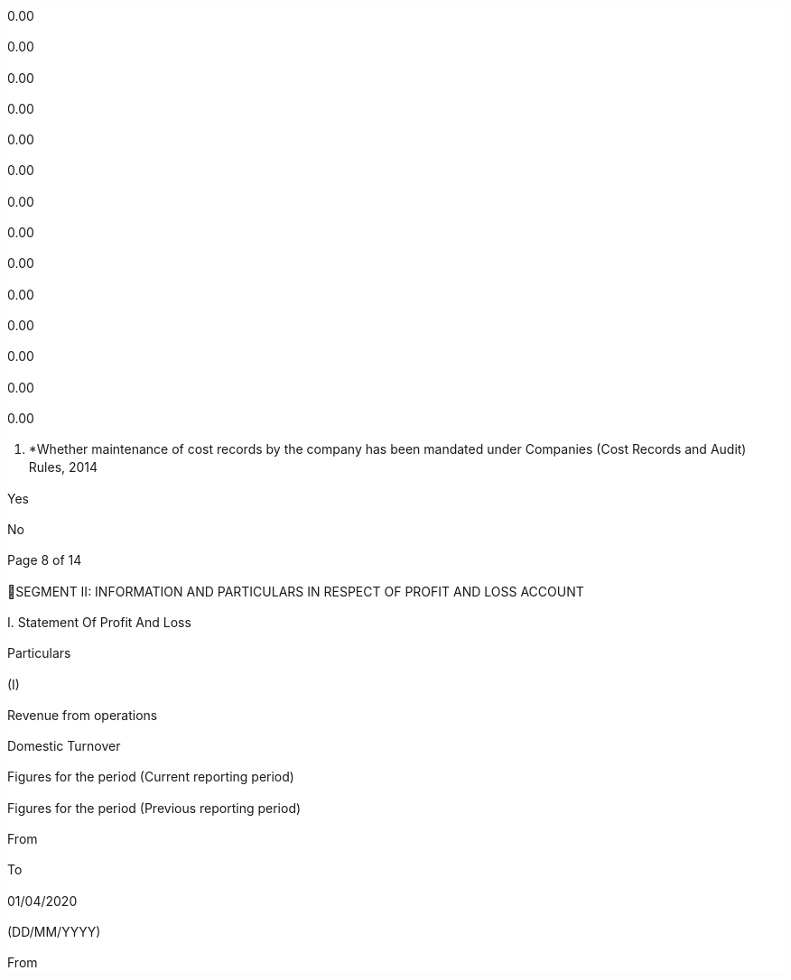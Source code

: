 0.00

0.00

0.00

0.00

0.00

0.00

0.00

0.00

0.00

0.00

0.00

0.00

0.00

0.00

1. *Whether maintenance of cost records by the company has been mandated under
Companies (Cost Records and Audit) Rules, 2014

Yes

No

Page 8 of 14

SEGMENT II:  INFORMATION AND PARTICULARS IN RESPECT OF PROFIT AND LOSS ACCOUNT

I. Statement  Of  Profit  And  Loss

Particulars

(I)

Revenue from operations

Domestic Turnover

Figures for the period (Current
reporting period)

Figures for the period (Previous
reporting period)

From

To

01/04/2020

(DD/MM/YYYY)

From
